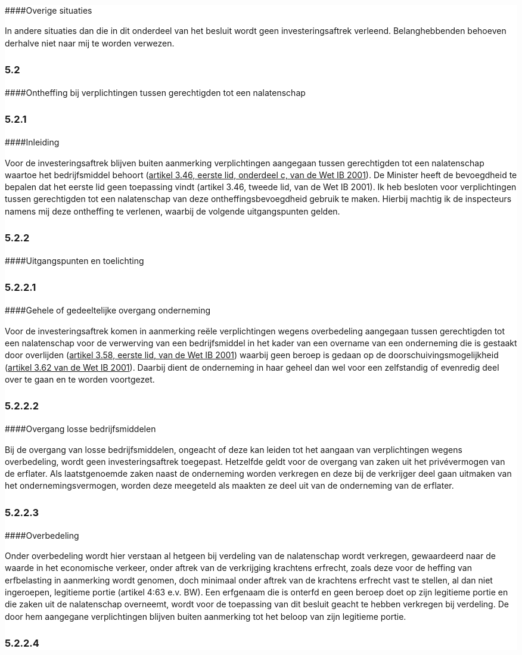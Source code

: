 ####Overige situaties

In andere situaties dan die in dit onderdeel van het besluit wordt geen investeringsaftrek verleend. Belanghebbenden behoeven derhalve niet naar mij te worden verwezen.     
### 5.2  

####Ontheffing bij verplichtingen tussen gerechtigden tot een nalatenschap

### 5.2.1  

####Inleiding

Voor de investeringsaftrek blijven buiten aanmerking verplichtingen aangegaan tussen gerechtigden tot een nalatenschap waartoe het bedrijfsmiddel behoort ([artikel 3.46, eerste lid, onderdeel c, van de Wet IB 2001](../../../../../wet/wet/inkomstenbelasting/2001/BWBR0011353/README.md)). De Minister heeft de bevoegdheid te bepalen dat het eerste lid geen toepassing vindt (artikel 3.46, tweede lid, van de Wet IB 2001). Ik heb besloten voor verplichtingen tussen gerechtigden tot een nalatenschap van deze ontheffingsbevoegdheid gebruik te maken. Hierbij machtig ik de inspecteurs namens mij deze ontheffing te verlenen, waarbij de volgende uitgangspunten gelden.    
### 5.2.2  

####Uitgangspunten en toelichting

### 5.2.2.1  

####Gehele of gedeeltelijke overgang onderneming

Voor de investeringsaftrek komen in aanmerking reële verplichtingen wegens overbedeling aangegaan tussen gerechtigden tot een nalatenschap voor de verwerving van een bedrijfsmiddel in het kader van een overname van een onderneming die is gestaakt door overlijden ([artikel 3.58, eerste lid, van de Wet IB 2001](../../../../../wet/wet/inkomstenbelasting/2001/BWBR0011353/README.md)) waarbij geen beroep is gedaan op de doorschuivingsmogelijkheid ([artikel 3.62 van de Wet IB 2001](../../../../../wet/wet/inkomstenbelasting/2001/BWBR0011353/README.md)). Daarbij dient de onderneming in haar geheel dan wel voor een zelfstandig of evenredig deel over te gaan en te worden voortgezet.    
### 5.2.2.2  

####Overgang losse bedrijfsmiddelen

Bij de overgang van losse bedrijfsmiddelen, ongeacht of deze kan leiden tot het aangaan van verplichtingen wegens overbedeling, wordt geen investeringsaftrek toegepast. Hetzelfde geldt voor de overgang van zaken uit het privévermogen van de erflater. Als laatstgenoemde zaken naast de onderneming worden verkregen en deze bij de verkrijger deel gaan uitmaken van het ondernemingsvermogen, worden deze meegeteld als maakten ze deel uit van de onderneming van de erflater.    
### 5.2.2.3  

####Overbedeling

Onder overbedeling wordt hier verstaan al hetgeen bij verdeling van de nalatenschap wordt verkregen, gewaardeerd naar de waarde in het economische verkeer, onder aftrek van de verkrijging krachtens erfrecht, zoals deze voor de heffing van erfbelasting in aanmerking wordt genomen, doch minimaal onder aftrek van de krachtens erfrecht vast te stellen, al dan niet ingeroepen, legitieme portie (artikel 4:63 e.v. BW). Een erfgenaam die is onterfd en geen beroep doet op zijn legitieme portie en die zaken uit de nalatenschap overneemt, wordt voor de toepassing van dit besluit geacht te hebben verkregen bij verdeling. De door hem aangegane verplichtingen blijven buiten aanmerking tot het beloop van zijn legitieme portie.    
### 5.2.2.4  
